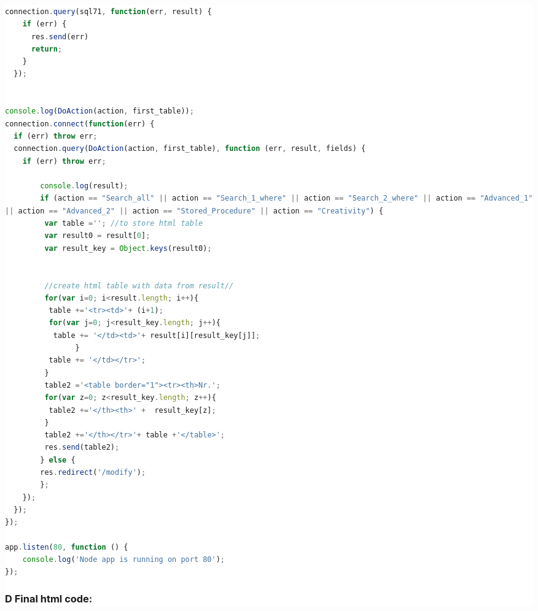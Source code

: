 ``` js
connection.query(sql71, function(err, result) {
    if (err) {
      res.send(err)
      return;
    }
  });


console.log(DoAction(action, first_table));
connection.connect(function(err) {
  if (err) throw err;
  connection.query(DoAction(action, first_table), function (err, result, fields) {
    if (err) throw err;

        console.log(result);
        if (action == "Search_all" || action == "Search_1_where" || action == "Search_2_where" || action == "Advanced_1" || action == "Advanced_2" || action == "Stored_Procedure" || action == "Creativity") {
         var table =''; //to store html table
         var result0 = result[0];
         var result_key = Object.keys(result0);


         //create html table with data from result//
         for(var i=0; i<result.length; i++){
          table +='<tr><td>'+ (i+1);
          for(var j=0; j<result_key.length; j++){
           table += '</td><td>'+ result[i][result_key[j]];
                }
          table += '</td></tr>';          
         }
         table2 ='<table border="1"><tr><th>Nr.';
         for(var z=0; z<result_key.length; z++){
          table2 +='</th><th>' +  result_key[z];
         }
         table2 +='</th></tr>'+ table +'</table>';
         res.send(table2);
        } else {
        res.redirect('/modify');
        };
    });
  });
});

app.listen(80, function () {
    console.log('Node app is running on port 80');
});
```

### D Final html code:
